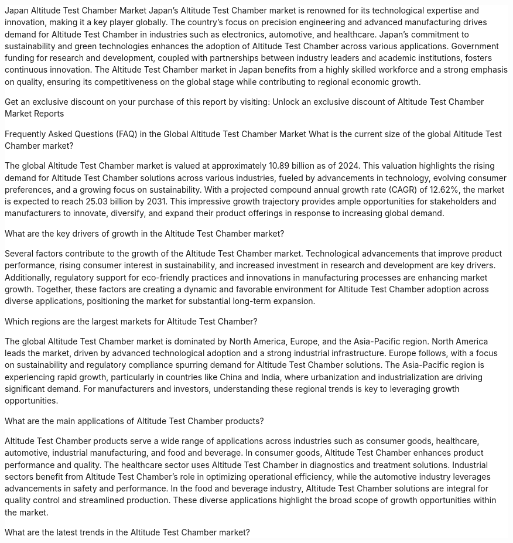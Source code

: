 Japan Altitude Test Chamber Market
Japan’s Altitude Test Chamber market is renowned for its technological expertise and innovation, making it a key player globally. The country’s focus on precision engineering and advanced manufacturing drives demand for Altitude Test Chamber in industries such as electronics, automotive, and healthcare. Japan’s commitment to sustainability and green technologies enhances the adoption of Altitude Test Chamber across various applications. Government funding for research and development, coupled with partnerships between industry leaders and academic institutions, fosters continuous innovation. The Altitude Test Chamber market in Japan benefits from a highly skilled workforce and a strong emphasis on quality, ensuring its competitiveness on the global stage while contributing to regional economic growth.

Get an exclusive discount on your purchase of this report by visiting: Unlock an exclusive discount of Altitude Test Chamber Market Reports 

Frequently Asked Questions (FAQ) in the Global Altitude Test Chamber Market
What is the current size of the global Altitude Test Chamber market?

The global Altitude Test Chamber market is valued at approximately 10.89 billion as of 2024. This valuation highlights the rising demand for Altitude Test Chamber solutions across various industries, fueled by advancements in technology, evolving consumer preferences, and a growing focus on sustainability. With a projected compound annual growth rate (CAGR) of 12.62%, the market is expected to reach 25.03 billion by 2031. This impressive growth trajectory provides ample opportunities for stakeholders and manufacturers to innovate, diversify, and expand their product offerings in response to increasing global demand.

What are the key drivers of growth in the Altitude Test Chamber market?

Several factors contribute to the growth of the Altitude Test Chamber market. Technological advancements that improve product performance, rising consumer interest in sustainability, and increased investment in research and development are key drivers. Additionally, regulatory support for eco-friendly practices and innovations in manufacturing processes are enhancing market growth. Together, these factors are creating a dynamic and favorable environment for Altitude Test Chamber adoption across diverse applications, positioning the market for substantial long-term expansion.

Which regions are the largest markets for Altitude Test Chamber?

The global Altitude Test Chamber market is dominated by North America, Europe, and the Asia-Pacific region. North America leads the market, driven by advanced technological adoption and a strong industrial infrastructure. Europe follows, with a focus on sustainability and regulatory compliance spurring demand for Altitude Test Chamber solutions. The Asia-Pacific region is experiencing rapid growth, particularly in countries like China and India, where urbanization and industrialization are driving significant demand. For manufacturers and investors, understanding these regional trends is key to leveraging growth opportunities.

What are the main applications of Altitude Test Chamber products?

Altitude Test Chamber products serve a wide range of applications across industries such as consumer goods, healthcare, automotive, industrial manufacturing, and food and beverage. In consumer goods, Altitude Test Chamber enhances product performance and quality. The healthcare sector uses Altitude Test Chamber in diagnostics and treatment solutions. Industrial sectors benefit from Altitude Test Chamber’s role in optimizing operational efficiency, while the automotive industry leverages advancements in safety and performance. In the food and beverage industry, Altitude Test Chamber solutions are integral for quality control and streamlined production. These diverse applications highlight the broad scope of growth opportunities within the market.

What are the latest trends in the Altitude Test Chamber market?
